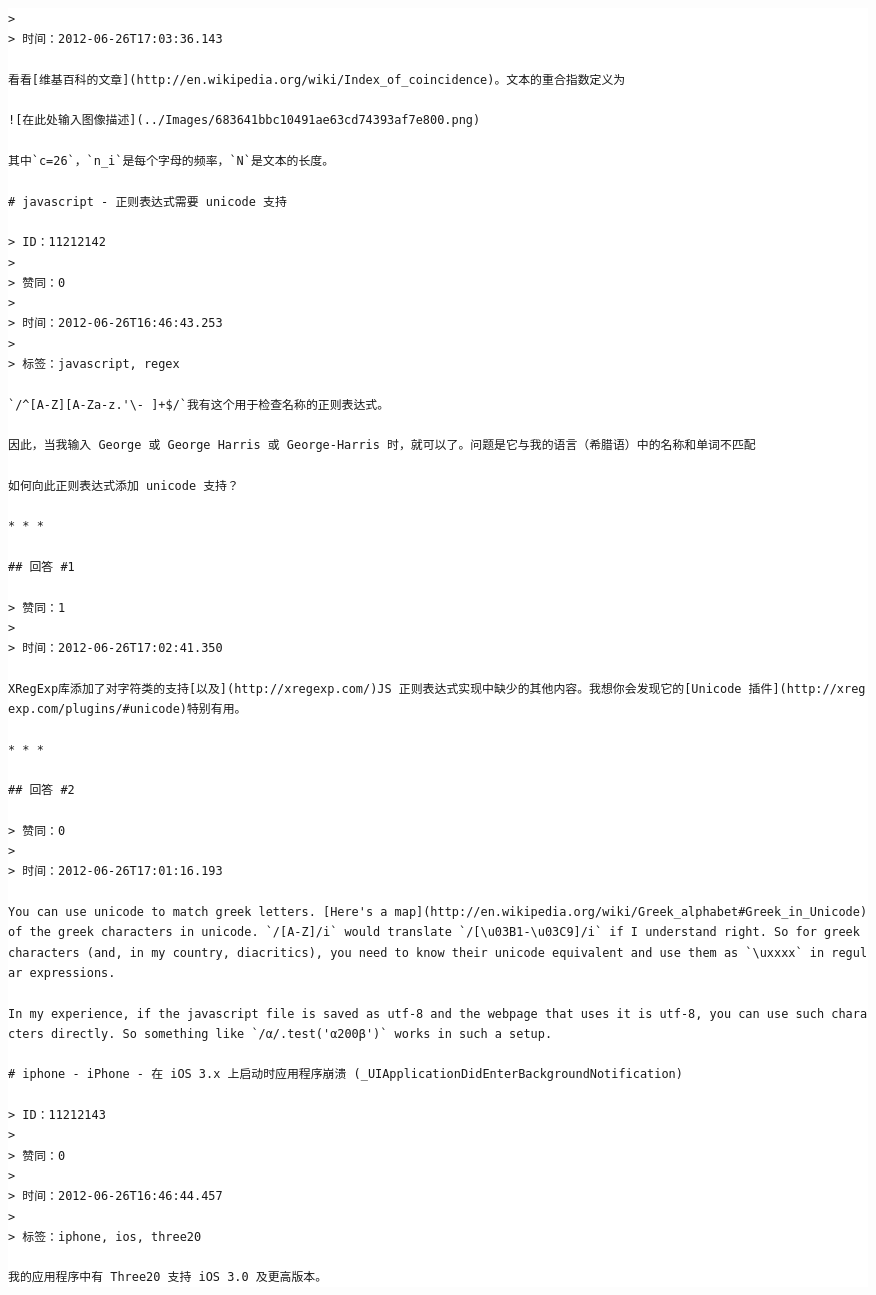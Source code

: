 ```
> 
> 时间：2012-06-26T17:03:36.143

看看[维基百科的文章](http://en.wikipedia.org/wiki/Index_of_coincidence)。文本的重合指数定义为

![在此处输入图像描述](../Images/683641bbc10491ae63cd74393af7e800.png)

其中`c=26`，`n_i`是每个字母的频率，`N`是文本的长度。

# javascript - 正则表达式需要 unicode 支持

> ID：11212142
> 
> 赞同：0
> 
> 时间：2012-06-26T16:46:43.253
> 
> 标签：javascript, regex

`/^[A-Z][A-Za-z.'\- ]+$/`我有这个用于检查名称的正则表达式。

因此，当我输入 George 或 George Harris 或 George-Harris 时，就可以了。问题是它与我的语言（希腊语）中的名称和单词不匹配

如何向此正则表达式添加 unicode 支持？

* * *

## 回答 #1

> 赞同：1
> 
> 时间：2012-06-26T17:02:41.350

XRegExp库添加了对字符类的支持[以及](http://xregexp.com/)JS 正则表达式实现中缺少的其他内容。我想你会发现它的[Unicode 插件](http://xregexp.com/plugins/#unicode)特别有用。

* * *

## 回答 #2

> 赞同：0
> 
> 时间：2012-06-26T17:01:16.193

You can use unicode to match greek letters. [Here's a map](http://en.wikipedia.org/wiki/Greek_alphabet#Greek_in_Unicode) of the greek characters in unicode. `/[A-Z]/i` would translate `/[\u03B1-\u03C9]/i` if I understand right. So for greek characters (and, in my country, diacritics), you need to know their unicode equivalent and use them as `\uxxxx` in regular expressions.

In my experience, if the javascript file is saved as utf-8 and the webpage that uses it is utf-8, you can use such characters directly. So something like `/α/.test('α200β')` works in such a setup.

# iphone - iPhone - 在 iOS 3.x 上启动时应用程序崩溃 (_UIApplicationDidEnterBackgroundNotification)

> ID：11212143
> 
> 赞同：0
> 
> 时间：2012-06-26T16:46:44.457
> 
> 标签：iphone, ios, three20

我的应用程序中有 Three20 支持 iOS 3.0 及更高版本。
```